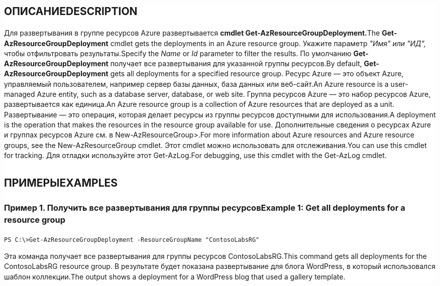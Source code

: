 ## <span data-ttu-id="f053a-107">ОПИСАНИЕ</span><span class="sxs-lookup"><span data-stu-id="f053a-107">DESCRIPTION</span></span>
<span data-ttu-id="f053a-108">Для развертывания в группе ресурсов Azure развертывается **cmdlet Get-AzResourceGroupDeployment.**</span><span class="sxs-lookup"><span data-stu-id="f053a-108">The **Get-AzResourceGroupDeployment** cmdlet gets the deployments in an Azure resource group.</span></span>
<span data-ttu-id="f053a-109">Укажите параметр *"Имя"* *или "ИД",* чтобы отфильтровать результаты.</span><span class="sxs-lookup"><span data-stu-id="f053a-109">Specify the *Name* or *Id* parameter to filter the results.</span></span>
<span data-ttu-id="f053a-110">По умолчанию **Get-AzResourceGroupDeployment** получает все развертывания для указанной группы ресурсов.</span><span class="sxs-lookup"><span data-stu-id="f053a-110">By default, **Get-AzResourceGroupDeployment** gets all deployments for a specified resource group.</span></span>
<span data-ttu-id="f053a-111">Ресурс Azure — это объект Azure, управляемый пользователем, например сервер базы данных, база данных или веб-сайт.</span><span class="sxs-lookup"><span data-stu-id="f053a-111">An Azure resource is a user-managed Azure entity, such as a database server, database, or web site.</span></span>
<span data-ttu-id="f053a-112">Группа ресурсов Azure — это набор ресурсов Azure, развертывается как единица.</span><span class="sxs-lookup"><span data-stu-id="f053a-112">An Azure resource group is a collection of Azure resources that are deployed as a unit.</span></span>
<span data-ttu-id="f053a-113">Развертывание — это операция, которая делает ресурсы из группы ресурсов доступными для использования.</span><span class="sxs-lookup"><span data-stu-id="f053a-113">A deployment is the operation that makes the resources in the resource group available for use.</span></span>
<span data-ttu-id="f053a-114">Дополнительные сведения о ресурсах Azure и группах ресурсов Azure см. в New-AzResourceGroup>.</span><span class="sxs-lookup"><span data-stu-id="f053a-114">For more information about Azure resources and Azure resource groups, see the New-AzResourceGroup cmdlet.</span></span>
<span data-ttu-id="f053a-115">Этот cmdlet можно использовать для отслеживания.</span><span class="sxs-lookup"><span data-stu-id="f053a-115">You can use this cmdlet for tracking.</span></span>
<span data-ttu-id="f053a-116">Для отладки используйте этот Get-AzLog.</span><span class="sxs-lookup"><span data-stu-id="f053a-116">For debugging, use this cmdlet with the Get-AzLog cmdlet.</span></span>

## <span data-ttu-id="f053a-117">ПРИМЕРЫ</span><span class="sxs-lookup"><span data-stu-id="f053a-117">EXAMPLES</span></span>

### <span data-ttu-id="f053a-118">Пример 1. Получить все развертывания для группы ресурсов</span><span class="sxs-lookup"><span data-stu-id="f053a-118">Example 1: Get all deployments for a resource group</span></span>
```
PS C:\>Get-AzResourceGroupDeployment -ResourceGroupName "ContosoLabsRG"
```

<span data-ttu-id="f053a-119">Эта команда получает все развертывания для группы ресурсов ContosoLabsRG.</span><span class="sxs-lookup"><span data-stu-id="f053a-119">This command gets all deployments for the ContosoLabsRG resource group.</span></span>
<span data-ttu-id="f053a-120">В результате будет показана развертывание для блога WordPress, в который использовался шаблон коллекции.</span><span class="sxs-lookup"><span data-stu-id="f053a-120">The output shows a deployment for a WordPress blog that used a gallery template.</span></span>
